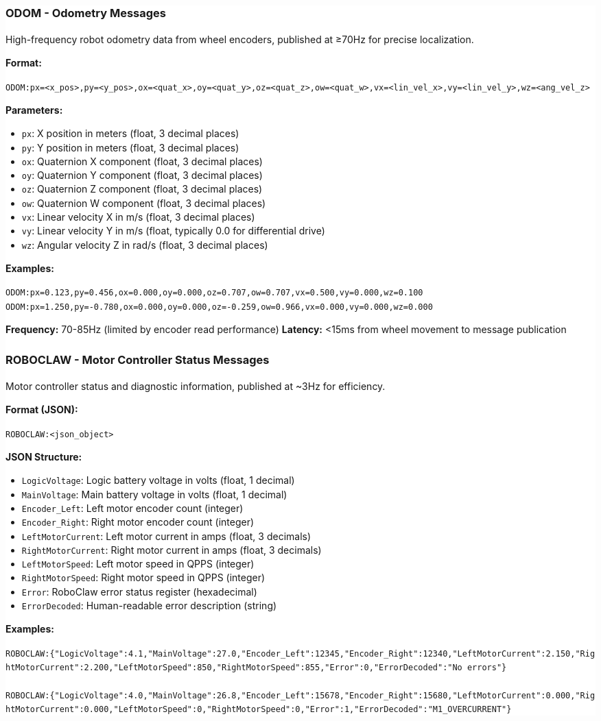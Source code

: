 ### ODOM - Odometry Messages

High-frequency robot odometry data from wheel encoders, published at ≥70Hz for precise localization.

**Format:**
```
ODOM:px=<x_pos>,py=<y_pos>,ox=<quat_x>,oy=<quat_y>,oz=<quat_z>,ow=<quat_w>,vx=<lin_vel_x>,vy=<lin_vel_y>,wz=<ang_vel_z>
```

**Parameters:**
- `px`: X position in meters (float, 3 decimal places)
- `py`: Y position in meters (float, 3 decimal places)
- `ox`: Quaternion X component (float, 3 decimal places)
- `oy`: Quaternion Y component (float, 3 decimal places)
- `oz`: Quaternion Z component (float, 3 decimal places)
- `ow`: Quaternion W component (float, 3 decimal places)
- `vx`: Linear velocity X in m/s (float, 3 decimal places)
- `vy`: Linear velocity Y in m/s (float, typically 0.0 for differential drive)
- `wz`: Angular velocity Z in rad/s (float, 3 decimal places)

**Examples:**
```
ODOM:px=0.123,py=0.456,ox=0.000,oy=0.000,oz=0.707,ow=0.707,vx=0.500,vy=0.000,wz=0.100
ODOM:px=1.250,py=-0.780,ox=0.000,oy=0.000,oz=-0.259,ow=0.966,vx=0.000,vy=0.000,wz=0.000
```

**Frequency:** 70-85Hz (limited by encoder read performance)
**Latency:** <15ms from wheel movement to message publication

### ROBOCLAW - Motor Controller Status Messages

Motor controller status and diagnostic information, published at ~3Hz for efficiency.

**Format (JSON):**
```
ROBOCLAW:<json_object>
```

**JSON Structure:**
- `LogicVoltage`: Logic battery voltage in volts (float, 1 decimal)
- `MainVoltage`: Main battery voltage in volts (float, 1 decimal)
- `Encoder_Left`: Left motor encoder count (integer)
- `Encoder_Right`: Right motor encoder count (integer)
- `LeftMotorCurrent`: Left motor current in amps (float, 3 decimals)
- `RightMotorCurrent`: Right motor current in amps (float, 3 decimals)
- `LeftMotorSpeed`: Left motor speed in QPPS (integer)
- `RightMotorSpeed`: Right motor speed in QPPS (integer)
- `Error`: RoboClaw error status register (hexadecimal)
- `ErrorDecoded`: Human-readable error description (string)

**Examples:**
```
ROBOCLAW:{"LogicVoltage":4.1,"MainVoltage":27.0,"Encoder_Left":12345,"Encoder_Right":12340,"LeftMotorCurrent":2.150,"RightMotorCurrent":2.200,"LeftMotorSpeed":850,"RightMotorSpeed":855,"Error":0,"ErrorDecoded":"No errors"}

ROBOCLAW:{"LogicVoltage":4.0,"MainVoltage":26.8,"Encoder_Left":15678,"Encoder_Right":15680,"LeftMotorCurrent":0.000,"RightMotorCurrent":0.000,"LeftMotorSpeed":0,"RightMotorSpeed":0,"Error":1,"ErrorDecoded":"M1_OVERCURRENT"}
```
